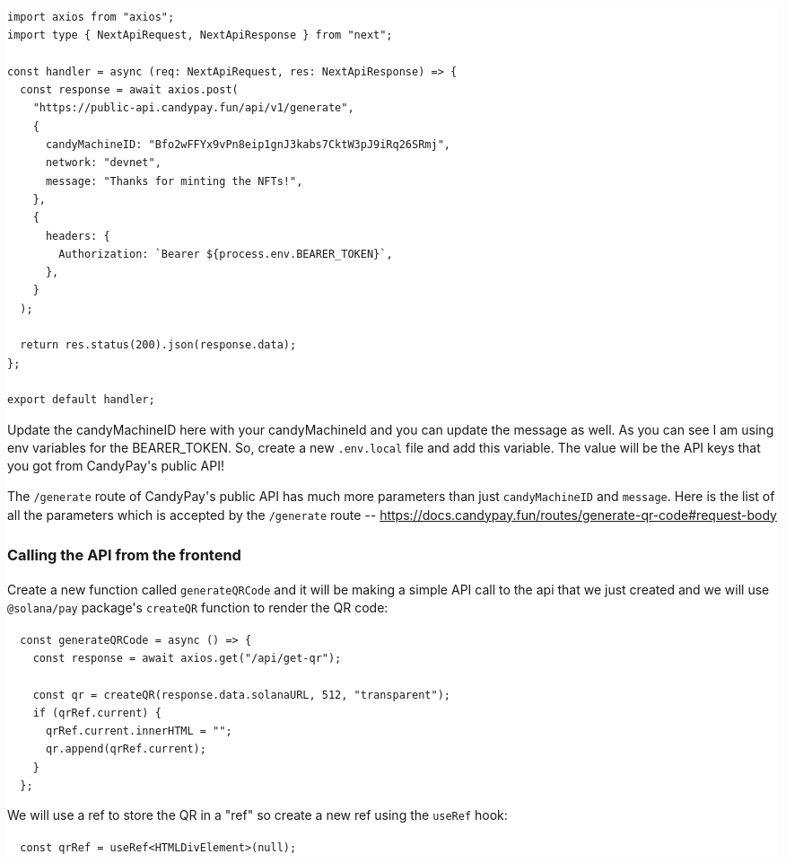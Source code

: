 ```
import axios from "axios";
import type { NextApiRequest, NextApiResponse } from "next";

const handler = async (req: NextApiRequest, res: NextApiResponse) => {
  const response = await axios.post(
    "https://public-api.candypay.fun/api/v1/generate",
    {
      candyMachineID: "Bfo2wFFYx9vPn8eip1gnJ3kabs7CktW3pJ9iRq26SRmj",
      network: "devnet",
      message: "Thanks for minting the NFTs!",
    },
    {
      headers: {
        Authorization: `Bearer ${process.env.BEARER_TOKEN}`,
      },
    }
  );

  return res.status(200).json(response.data);
};

export default handler;
```

Update the candyMachineID here with your candyMachineId and you can update the message as well. As you can see I am using env variables for the BEARER_TOKEN. So, create a new `.env.local` file and add this variable. The value will be the API keys that you got from CandyPay's public API!

The `/generate` route of CandyPay's public API has much more parameters than just `candyMachineID` and `message`. Here is the list of all the parameters which is accepted by the `/generate` route -- https://docs.candypay.fun/routes/generate-qr-code#request-body

### Calling the API from the frontend

Create a new function called `generateQRCode` and it will be making a simple API call to the api that we just created and we will use `@solana/pay` package's `createQR` function to render the QR code:

```
  const generateQRCode = async () => {
    const response = await axios.get("/api/get-qr");

    const qr = createQR(response.data.solanaURL, 512, "transparent");
    if (qrRef.current) {
      qrRef.current.innerHTML = "";
      qr.append(qrRef.current);
    }
  };
```

We will use a ref to store the QR in a "ref" so create a new ref using the `useRef` hook:

```
  const qrRef = useRef<HTMLDivElement>(null);
```
